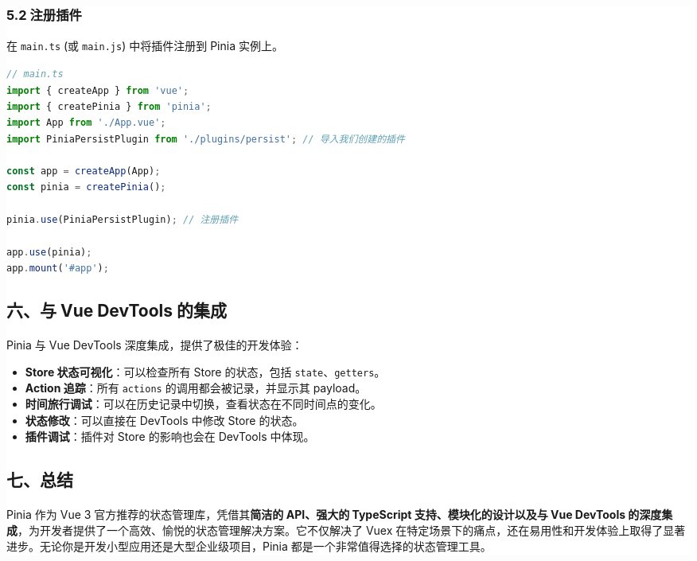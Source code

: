 ### 5.2 注册插件

在 `main.ts` (或 `main.js`) 中将插件注册到 Pinia 实例上。

```typescript
// main.ts
import { createApp } from 'vue';
import { createPinia } from 'pinia';
import App from './App.vue';
import PiniaPersistPlugin from './plugins/persist'; // 导入我们创建的插件

const app = createApp(App);
const pinia = createPinia();

pinia.use(PiniaPersistPlugin); // 注册插件

app.use(pinia);
app.mount('#app');
```

## 六、与 Vue DevTools 的集成

Pinia 与 Vue DevTools 深度集成，提供了极佳的开发体验：

*   **Store 状态可视化**：可以检查所有 Store 的状态，包括 `state`、`getters`。
*   **Action 追踪**：所有 `actions` 的调用都会被记录，并显示其 payload。
*   **时间旅行调试**：可以在历史记录中切换，查看状态在不同时间点的变化。
*   **状态修改**：可以直接在 DevTools 中修改 Store 的状态。
*   **插件调试**：插件对 Store 的影响也会在 DevTools 中体现。

## 七、总结

Pinia 作为 Vue 3 官方推荐的状态管理库，凭借其**简洁的 API、强大的 TypeScript 支持、模块化的设计以及与 Vue DevTools 的深度集成**，为开发者提供了一个高效、愉悦的状态管理解决方案。它不仅解决了 Vuex 在特定场景下的痛点，还在易用性和开发体验上取得了显著进步。无论你是开发小型应用还是大型企业级项目，Pinia 都是一个非常值得选择的状态管理工具。